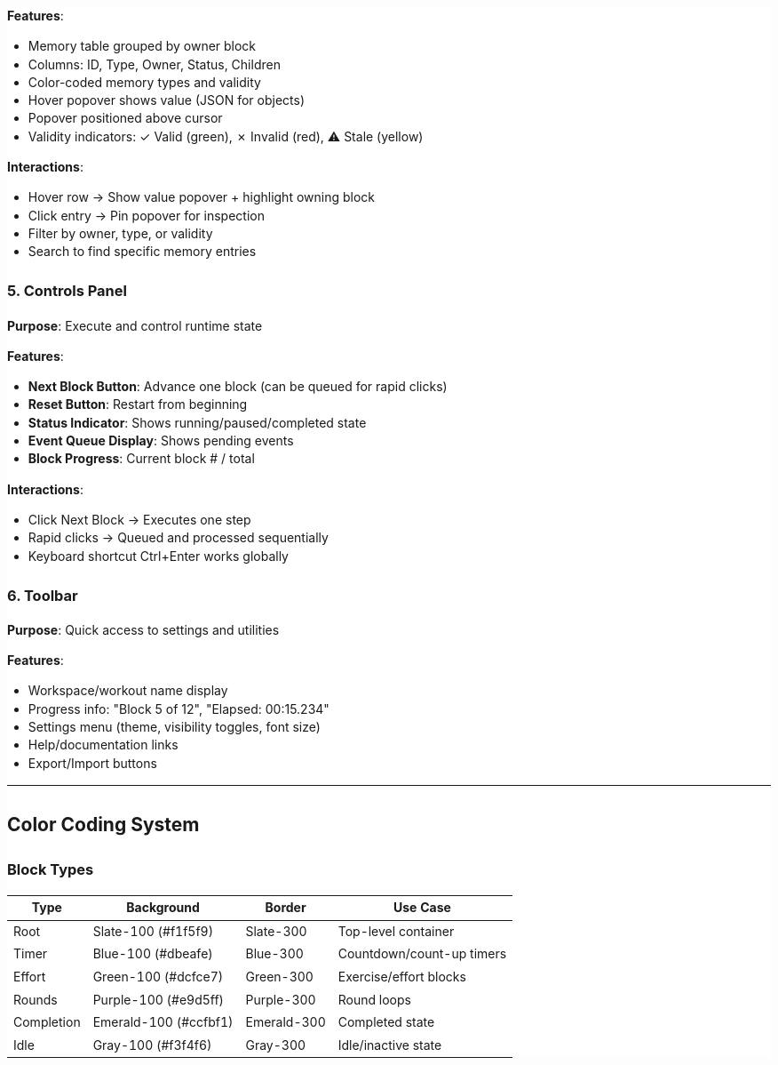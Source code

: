 **Features**:
- Memory table grouped by owner block
- Columns: ID, Type, Owner, Status, Children
- Color-coded memory types and validity
- Hover popover shows value (JSON for objects)
- Popover positioned above cursor
- Validity indicators: ✓ Valid (green), ✗ Invalid (red), ⚠ Stale (yellow)

**Interactions**:
- Hover row → Show value popover + highlight owning block
- Click entry → Pin popover for inspection
- Filter by owner, type, or validity
- Search to find specific memory entries

### 5. Controls Panel
**Purpose**: Execute and control runtime state

**Features**:
- **Next Block Button**: Advance one block (can be queued for rapid clicks)
- **Reset Button**: Restart from beginning
- **Status Indicator**: Shows running/paused/completed state
- **Event Queue Display**: Shows pending events
- **Block Progress**: Current block # / total

**Interactions**:
- Click Next Block → Executes one step
- Rapid clicks → Queued and processed sequentially
- Keyboard shortcut Ctrl+Enter works globally

### 6. Toolbar
**Purpose**: Quick access to settings and utilities

**Features**:
- Workspace/workout name display
- Progress info: "Block 5 of 12", "Elapsed: 00:15.234"
- Settings menu (theme, visibility toggles, font size)
- Help/documentation links
- Export/Import buttons

---

## Color Coding System

### Block Types
| Type | Background | Border | Use Case |
|------|------------|--------|----------|
| Root | Slate-100 (#f1f5f9) | Slate-300 | Top-level container |
| Timer | Blue-100 (#dbeafe) | Blue-300 | Countdown/count-up timers |
| Effort | Green-100 (#dcfce7) | Green-300 | Exercise/effort blocks |
| Rounds | Purple-100 (#e9d5ff) | Purple-300 | Round loops |
| Completion | Emerald-100 (#ccfbf1) | Emerald-300 | Completed state |
| Idle | Gray-100 (#f3f4f6) | Gray-300 | Idle/inactive state |

